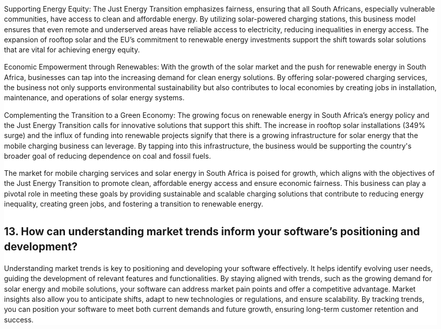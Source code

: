 Supporting Energy Equity: The Just Energy Transition emphasizes fairness, ensuring that all South Africans, especially vulnerable communities, have access to clean and affordable energy. By utilizing solar-powered charging stations, this business model ensures that even remote and underserved areas have reliable access to electricity, reducing inequalities in energy access. The expansion of rooftop solar and the EU’s commitment to renewable energy investments support the shift towards solar solutions that are vital for achieving energy equity.

Economic Empowerment through Renewables: With the growth of the solar market and the push for renewable energy in South Africa, businesses can tap into the increasing demand for clean energy solutions. By offering solar-powered charging services, the business not only supports environmental sustainability but also contributes to local economies by creating jobs in installation, maintenance, and operations of solar energy systems.

Complementing the Transition to a Green Economy: The growing focus on renewable energy in South Africa’s energy policy and the Just Energy Transition calls for innovative solutions that support this shift. The increase in rooftop solar installations (349% surge) and the influx of funding into renewable projects signify that there is a growing infrastructure for solar energy that the mobile charging business can leverage. By tapping into this infrastructure, the business would be supporting the country's broader goal of reducing dependence on coal and fossil fuels.

The market for mobile charging services and solar energy in South Africa is poised for growth, which aligns with the objectives of the Just Energy Transition to promote clean, affordable energy access and ensure economic fairness. This business can play a pivotal role in meeting these goals by providing sustainable and scalable charging solutions that contribute to reducing energy inequality, creating green jobs, and fostering a transition to renewable energy.

## 13. How can understanding market trends inform your software’s positioning and development?
Understanding market trends is key to positioning and developing your software effectively. It helps identify evolving user needs, guiding the development of relevant features and functionalities. By staying aligned with trends, such as the growing demand for solar energy and mobile solutions, your software can address market pain points and offer a competitive advantage. Market insights also allow you to anticipate shifts, adapt to new technologies or regulations, and ensure scalability. By tracking trends, you can position your software to meet both current demands and future growth, ensuring long-term customer retention and success.
